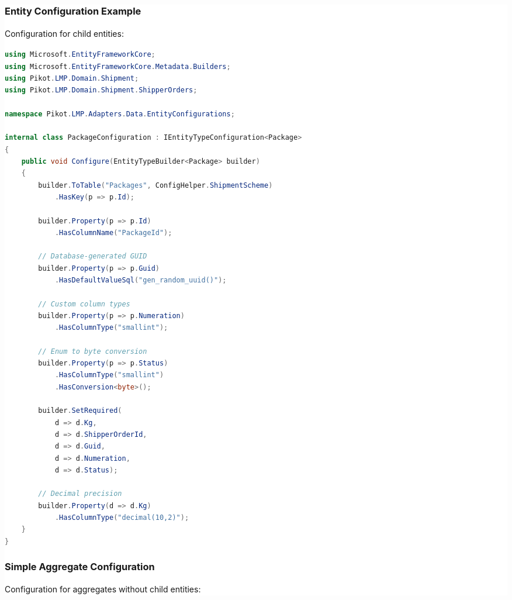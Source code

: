### Entity Configuration Example

Configuration for child entities:

```csharp
using Microsoft.EntityFrameworkCore;
using Microsoft.EntityFrameworkCore.Metadata.Builders;
using Pikot.LMP.Domain.Shipment;
using Pikot.LMP.Domain.Shipment.ShipperOrders;

namespace Pikot.LMP.Adapters.Data.EntityConfigurations;

internal class PackageConfiguration : IEntityTypeConfiguration<Package>
{
    public void Configure(EntityTypeBuilder<Package> builder)
    {
        builder.ToTable("Packages", ConfigHelper.ShipmentScheme)
            .HasKey(p => p.Id);

        builder.Property(p => p.Id)
            .HasColumnName("PackageId");

        // Database-generated GUID
        builder.Property(p => p.Guid)
            .HasDefaultValueSql("gen_random_uuid()");

        // Custom column types
        builder.Property(p => p.Numeration)
            .HasColumnType("smallint");

        // Enum to byte conversion
        builder.Property(p => p.Status)
            .HasColumnType("smallint")
            .HasConversion<byte>();

        builder.SetRequired(
            d => d.Kg,
            d => d.ShipperOrderId,
            d => d.Guid,
            d => d.Numeration,
            d => d.Status);

        // Decimal precision
        builder.Property(d => d.Kg)
            .HasColumnType("decimal(10,2)");
    }
}
```

### Simple Aggregate Configuration

Configuration for aggregates without child entities:
